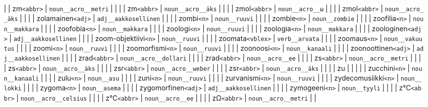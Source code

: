 |  | zm`<abbr>` | `noun__acro__metri`  |  |
|  | zm`<abbr>` | `noun__acro__äks`  |  |
|  | zmol`<abbr>` | `noun__acro__ω`  |  |
|  | zmol`<abbr>` | `noun__acro__äks`  |  |
|  | zolamainen`<adj>` | `adj__aakkosellinen`  |  |
|  | zombi`<n>` | `noun__ruuvi`  |  |
|  | zombie`<n>` | `noun__zombie`  |  |
|  | zoofilia`<n>` | `noun__makkara`  |  |
|  | zoofobia`<n>` | `noun__makkara`  |  |
|  | zoologi`<n>` | `noun__ruuvi`  |  |
|  | zoologia`<n>` | `noun__makkara`  |  |
|  | zoologinen`<adj>` | `adj__aakkosellinen`  |  |
|  | zoom-objektiivi`<n>` | `noun__ruuvi`  |  |
|  | zoomata`<vblex>` | `verb__arvata`  |  |
|  | zoomaus`<n>` | `noun__vakuutus`  |  |
|  | zoomi`<n>` | `noun__ruuvi`  |  |
|  | zoomorfismi`<n>` | `noun__ruuvi`  |  |
|  | zoonoosi`<n>` | `noun__kanaali`  |  |
|  | zoonoottinen`<adj>` | `adj__aakkosellinen`  |  |
|  | zrad`<abbr>` | `noun__acro__dollari`  |  |
|  | zrad`<abbr>` | `noun__acro__ee`  |  |
|  | zs`<abbr>` | `noun__acro__metri`  |  |
|  | zs`<abbr>` | `noun__acro__äks`  |  |
|  | zsr`<abbr>` | `noun__acro__weber`  |  |
|  | zsr`<abbr>` | `noun__acro__äks`  |  |
|  | zu | |  |
|  | zucchini`<n>` | `noun__kanaali`  |  |
|  | zulu`<n>` | `noun__asu`  |  |
|  | zuni`<n>` | `noun__ruuvi`  |  |
|  | zurvanismi`<n>` | `noun__ruuvi`  |  |
|  | zydecomusiikki`<n>` | `noun__lokki`  |  |
|  | zygoma`<n>` | `noun__asema`  |  |
|  | zygomorfinen`<adj>` | `adj__aakkosellinen`  |  |
|  | zymogeeni`<n>` | `noun__tyyli`  |  |
|  | z°C`<abbr>` | `noun__acro__celsius`  |  |
|  | z°C`<abbr>` | `noun__acro__ee`  |  |
|  | zΩ`<abbr>` | `noun__acro__metri`  |  |